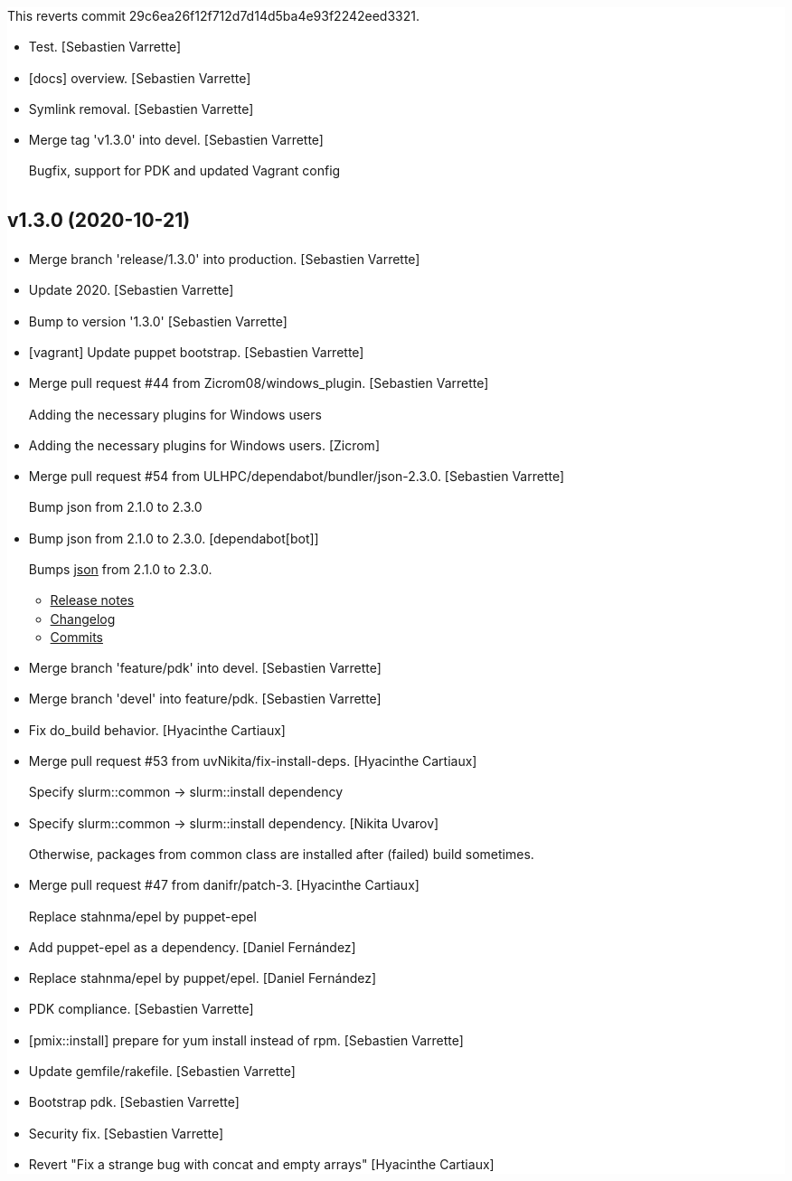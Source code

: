   This reverts commit 29c6ea26f12f712d7d14d5ba4e93f2242eed3321.
- Test. [Sebastien Varrette]
- [docs] overview. [Sebastien Varrette]
- Symlink removal. [Sebastien Varrette]
- Merge tag 'v1.3.0' into devel. [Sebastien Varrette]

  Bugfix, support for PDK and updated Vagrant config


v1.3.0 (2020-10-21)
-------------------
- Merge branch 'release/1.3.0' into production. [Sebastien Varrette]
- Update 2020. [Sebastien Varrette]
- Bump to version '1.3.0' [Sebastien Varrette]
- [vagrant] Update puppet bootstrap. [Sebastien Varrette]
- Merge pull request #44 from Zicrom08/windows_plugin. [Sebastien
  Varrette]

  Adding the necessary plugins for Windows users
- Adding the necessary plugins for Windows users. [Zicrom]
- Merge pull request #54 from ULHPC/dependabot/bundler/json-2.3.0.
  [Sebastien Varrette]

  Bump json from 2.1.0 to 2.3.0
- Bump json from 2.1.0 to 2.3.0. [dependabot[bot]]

  Bumps [json](https://github.com/flori/json) from 2.1.0 to 2.3.0.
  - [Release notes](https://github.com/flori/json/releases)
  - [Changelog](https://github.com/flori/json/blob/master/CHANGES.md)
  - [Commits](https://github.com/flori/json/compare/v2.1.0...v2.3.0)
- Merge branch 'feature/pdk' into devel. [Sebastien Varrette]
- Merge branch 'devel' into feature/pdk. [Sebastien Varrette]
- Fix do_build behavior. [Hyacinthe Cartiaux]
- Merge pull request #53 from uvNikita/fix-install-deps. [Hyacinthe
  Cartiaux]

  Specify slurm::common -> slurm::install dependency
- Specify slurm::common -> slurm::install dependency. [Nikita Uvarov]

  Otherwise, packages from common class are installed after (failed) build
  sometimes.
- Merge pull request #47 from danifr/patch-3. [Hyacinthe Cartiaux]

  Replace stahnma/epel by puppet-epel
- Add puppet-epel as a dependency. [Daniel Fernández]
- Replace stahnma/epel by puppet/epel. [Daniel Fernández]
- PDK compliance. [Sebastien Varrette]
- [pmix::install] prepare for yum install instead of rpm. [Sebastien
  Varrette]
- Update gemfile/rakefile. [Sebastien Varrette]
- Bootstrap pdk. [Sebastien Varrette]
- Security fix. [Sebastien Varrette]
- Revert "Fix a strange bug with concat and empty arrays" [Hyacinthe
  Cartiaux]
